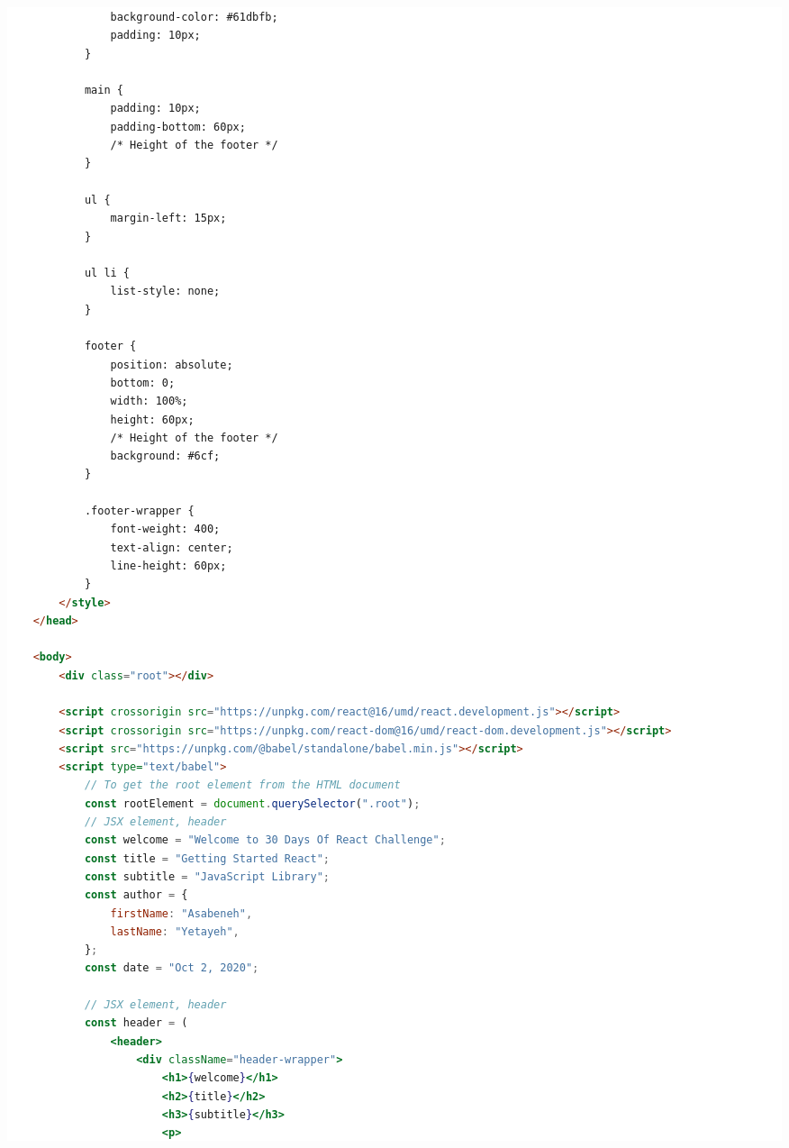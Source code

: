 ```html
				background-color: #61dbfb;
				padding: 10px;
			}

			main {
				padding: 10px;
				padding-bottom: 60px;
				/* Height of the footer */
			}

			ul {
				margin-left: 15px;
			}

			ul li {
				list-style: none;
			}

			footer {
				position: absolute;
				bottom: 0;
				width: 100%;
				height: 60px;
				/* Height of the footer */
				background: #6cf;
			}

			.footer-wrapper {
				font-weight: 400;
				text-align: center;
				line-height: 60px;
			}
		</style>
	</head>

	<body>
		<div class="root"></div>

		<script crossorigin src="https://unpkg.com/react@16/umd/react.development.js"></script>
		<script crossorigin src="https://unpkg.com/react-dom@16/umd/react-dom.development.js"></script>
		<script src="https://unpkg.com/@babel/standalone/babel.min.js"></script>
		<script type="text/babel">
			// To get the root element from the HTML document
			const rootElement = document.querySelector(".root");
			// JSX element, header
			const welcome = "Welcome to 30 Days Of React Challenge";
			const title = "Getting Started React";
			const subtitle = "JavaScript Library";
			const author = {
				firstName: "Asabeneh",
				lastName: "Yetayeh",
			};
			const date = "Oct 2, 2020";

			// JSX element, header
			const header = (
				<header>
					<div className="header-wrapper">
						<h1>{welcome}</h1>
						<h2>{title}</h2>
						<h3>{subtitle}</h3>
						<p>
```
